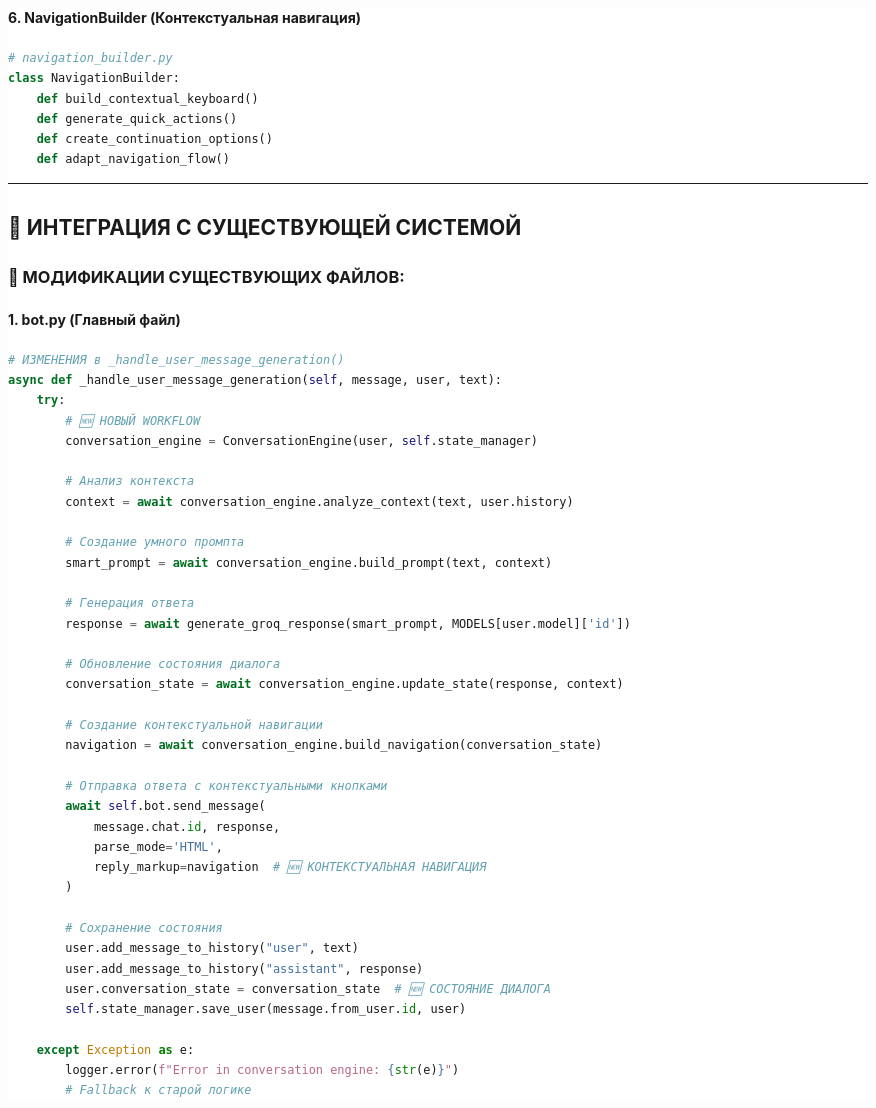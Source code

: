 #### **6. NavigationBuilder (Контекстуальная навигация)**
```python
# navigation_builder.py
class NavigationBuilder:
    def build_contextual_keyboard()
    def generate_quick_actions()
    def create_continuation_options()
    def adapt_navigation_flow()
```

---

## 🔗 **ИНТЕГРАЦИЯ С СУЩЕСТВУЮЩЕЙ СИСТЕМОЙ**

### **📂 МОДИФИКАЦИИ СУЩЕСТВУЮЩИХ ФАЙЛОВ:**

#### **1. bot.py (Главный файл)**
```python
# ИЗМЕНЕНИЯ в _handle_user_message_generation()
async def _handle_user_message_generation(self, message, user, text):
    try:
        # 🆕 НОВЫЙ WORKFLOW
        conversation_engine = ConversationEngine(user, self.state_manager)
        
        # Анализ контекста
        context = await conversation_engine.analyze_context(text, user.history)
        
        # Создание умного промпта
        smart_prompt = await conversation_engine.build_prompt(text, context)
        
        # Генерация ответа
        response = await generate_groq_response(smart_prompt, MODELS[user.model]['id'])
        
        # Обновление состояния диалога
        conversation_state = await conversation_engine.update_state(response, context)
        
        # Создание контекстуальной навигации  
        navigation = await conversation_engine.build_navigation(conversation_state)
        
        # Отправка ответа с контекстуальными кнопками
        await self.bot.send_message(
            message.chat.id, response,
            parse_mode='HTML',
            reply_markup=navigation  # 🆕 КОНТЕКСТУАЛЬНАЯ НАВИГАЦИЯ
        )
        
        # Сохранение состояния
        user.add_message_to_history("user", text)
        user.add_message_to_history("assistant", response)
        user.conversation_state = conversation_state  # 🆕 СОСТОЯНИЕ ДИАЛОГА
        self.state_manager.save_user(message.from_user.id, user)
        
    except Exception as e:
        logger.error(f"Error in conversation engine: {str(e)}")
        # Fallback к старой логике
```
